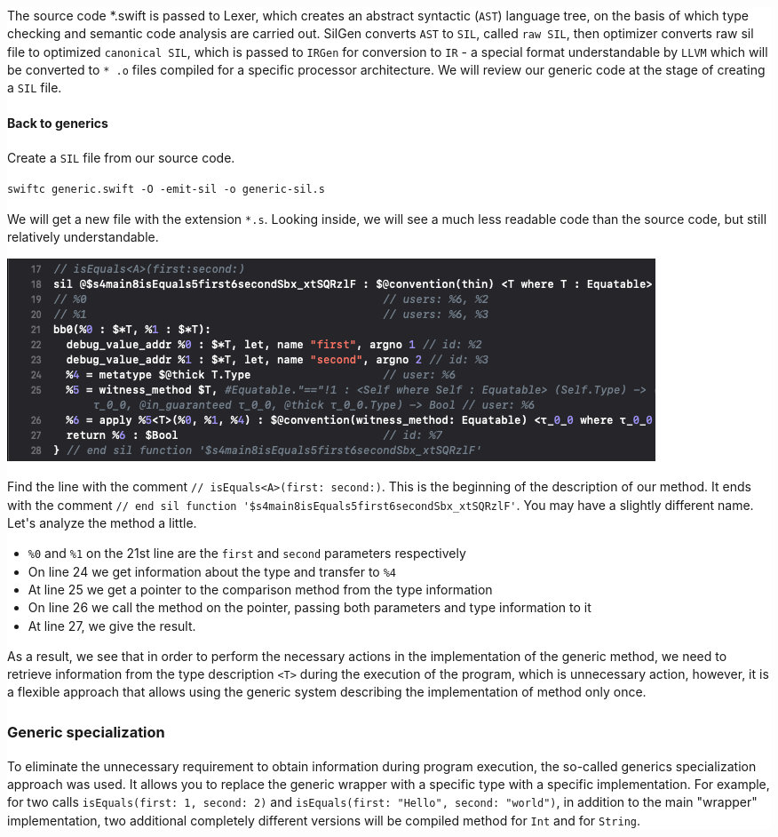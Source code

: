 The source code *.swift is passed to Lexer, which creates an abstract syntactic (`AST`) language tree, on the basis of which type checking and semantic code analysis are carried out. SilGen converts `AST` to `SIL`, called `raw SIL`, then optimizer converts raw sil file to optimized `canonical SIL`, which is passed to `IRGen` for conversion to `IR` - a special format understandable by `LLVM` which will be converted to `* .o` files compiled for a specific processor architecture. We will review our generic code at the stage of creating a `SIL` file.

#### Back to generics

Create a `SIL` file from our source code.

```shell
swiftc generic.swift -O -emit-sil -o generic-sil.s
```

We will get a new file with the extension `*.s`. Looking inside, we will see a much less readable code than the source code, but still relatively understandable.

![Raw Sil](/img/swift-generics/raw-sil.png)

Find the line with the comment `// isEquals<A>(first: second:)`. This is the beginning of the description of our method. It ends with the comment `// end sil function '$s4main8isEquals5first6secondSbx_xtSQRzlF'`. You may have a slightly different name. Let's analyze the method a little.

* `%0` and `%1` on the 21st line are the `first` and `second` parameters respectively
* On line 24 we get information about the type and transfer to `%4`
* At line 25 we get a pointer to the comparison method from the type information
* On line 26 we call the method on the pointer, passing both parameters and type information to it
* At line 27, we give the result.

As a result, we see that in order to perform the necessary actions in the implementation of the generic method, we need to retrieve information from the type description `<T>` during the execution of the program, which is unnecessary action, however, it is a flexible approach that allows using the generic system describing the implementation of method only once.

### Generic specialization

To eliminate the unnecessary requirement to obtain information during program execution, the so-called generics specialization approach was used. It allows you to replace the generic wrapper with a specific type with a specific implementation. For example, for two calls `isEquals(first: 1, second: 2)` and `isEquals(first: "Hello", second: "world")`, in addition to the main "wrapper" implementation, two additional completely different versions will be compiled method for `Int` and for `String`.
